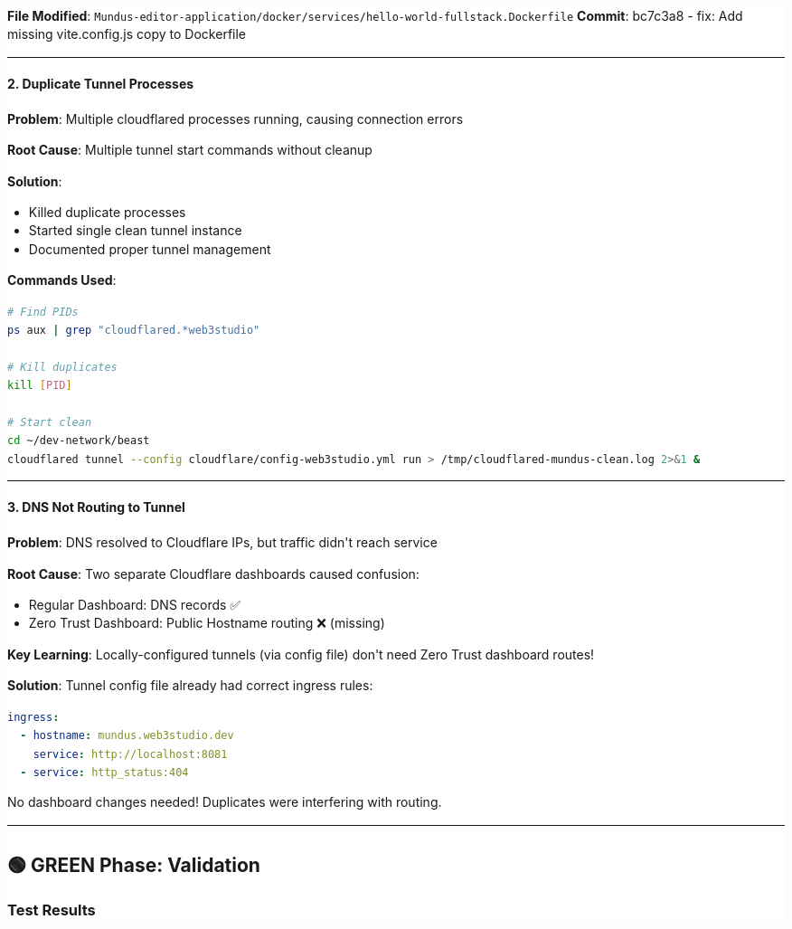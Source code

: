 **File Modified**: `Mundus-editor-application/docker/services/hello-world-fullstack.Dockerfile`
**Commit**: bc7c3a8 - fix: Add missing vite.config.js copy to Dockerfile

---

#### 2. **Duplicate Tunnel Processes**
**Problem**: Multiple cloudflared processes running, causing connection errors

**Root Cause**: Multiple tunnel start commands without cleanup

**Solution**: 
- Killed duplicate processes
- Started single clean tunnel instance
- Documented proper tunnel management

**Commands Used**:
```bash
# Find PIDs
ps aux | grep "cloudflared.*web3studio"

# Kill duplicates
kill [PID]

# Start clean
cd ~/dev-network/beast
cloudflared tunnel --config cloudflare/config-web3studio.yml run > /tmp/cloudflared-mundus-clean.log 2>&1 &
```

---

#### 3. **DNS Not Routing to Tunnel**
**Problem**: DNS resolved to Cloudflare IPs, but traffic didn't reach service

**Root Cause**: Two separate Cloudflare dashboards caused confusion:
- Regular Dashboard: DNS records ✅
- Zero Trust Dashboard: Public Hostname routing ❌ (missing)

**Key Learning**: Locally-configured tunnels (via config file) don't need Zero Trust dashboard routes!

**Solution**: Tunnel config file already had correct ingress rules:
```yaml
ingress:
  - hostname: mundus.web3studio.dev
    service: http://localhost:8081
  - service: http_status:404
```

No dashboard changes needed! Duplicates were interfering with routing.

---

## 🟢 GREEN Phase: Validation

### Test Results
